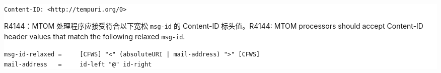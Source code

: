 ```
Content-ID: <http://tempuri.org/0> 
```

<span data-ttu-id="e7e82-362">R4144：MTOM 处理程序应接受符合以下宽松 `msg-id` 的 Content-ID 标头值。</span><span class="sxs-lookup"><span data-stu-id="e7e82-362">R4144: MTOM processors should accept Content-ID header values that match the following relaxed `msg-id`.</span></span>

```
msg-id-relaxed =     [CFWS] "<" (absoluteURI | mail-address) ">" [CFWS]
mail-address   =     id-left "@" id-right
```

